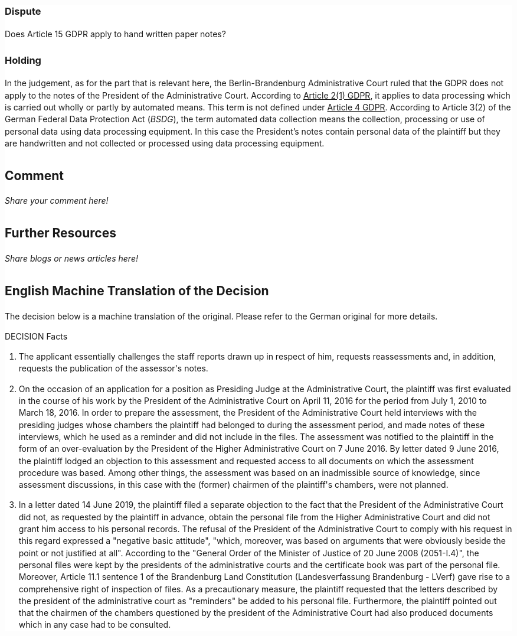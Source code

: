 ### Dispute

Does Article 15 GDPR apply to hand written paper notes?

### Holding

In the judgement, as for the part that is relevant here, the Berlin-Brandenburg Administrative Court ruled that the GDPR does not apply to the notes of the President of the Administrative Court. According to [Article 2(1) GDPR](/index.php?title=Article_2_GDPR#1 "Article 2 GDPR"), it applies to data processing which is carried out wholly or partly by automated means. This term is not defined under [Article 4 GDPR](/index.php?title=Article_4_GDPR "Article 4 GDPR"). According to Article 3(2) of the German Federal Data Protection Act (_BSDG_), the term automated data collection means the collection, processing or use of personal data using data processing equipment. In this case the President’s notes contain personal data of the plaintiff but they are handwritten and not collected or processed using data processing equipment.

## Comment

_Share your comment here!_

## Further Resources

_Share blogs or news articles here!_

## English Machine Translation of the Decision

The decision below is a machine translation of the original. Please refer to the German original for more details.

DECISION
Facts

1. The applicant essentially challenges the staff reports drawn up in respect of him, requests reassessments and, in addition, requests the publication of the assessor's notes.

2. On the occasion of an application for a position as Presiding Judge at the Administrative Court, the plaintiff was first evaluated in the course of his work by the President of the Administrative Court on April 11, 2016 for the period from July 1, 2010 to March 18, 2016. In order to prepare the assessment, the President of the Administrative Court held interviews with the presiding judges whose chambers the plaintiff had belonged to during the assessment period, and made notes of these interviews, which he used as a reminder and did not include in the files. The assessment was notified to the plaintiff in the form of an over-evaluation by the President of the Higher Administrative Court on 7 June 2016. By letter dated 9 June 2016, the plaintiff lodged an objection to this assessment and requested access to all documents on which the assessment procedure was based. Among other things, the assessment was based on an inadmissible source of knowledge, since assessment discussions, in this case with the (former) chairmen of the plaintiff's chambers, were not planned.

3. In a letter dated 14 June 2019, the plaintiff filed a separate objection to the fact that the President of the Administrative Court did not, as requested by the plaintiff in advance, obtain the personal file from the Higher Administrative Court and did not grant him access to his personal records. The refusal of the President of the Administrative Court to comply with his request in this regard expressed a "negative basic attitude", "which, moreover, was based on arguments that were obviously beside the point or not justified at all". According to the "General Order of the Minister of Justice of 20 June 2008 (2051-I.4)", the personal files were kept by the presidents of the administrative courts and the certificate book was part of the personal file. Moreover, Article 11.1 sentence 1 of the Brandenburg Land Constitution (Landesverfassung Brandenburg - LVerf) gave rise to a comprehensive right of inspection of files. As a precautionary measure, the plaintiff requested that the letters described by the president of the administrative court as "reminders" be added to his personal file. Furthermore, the plaintiff pointed out that the chairmen of the chambers questioned by the president of the Administrative Court had also produced documents which in any case had to be consulted.
